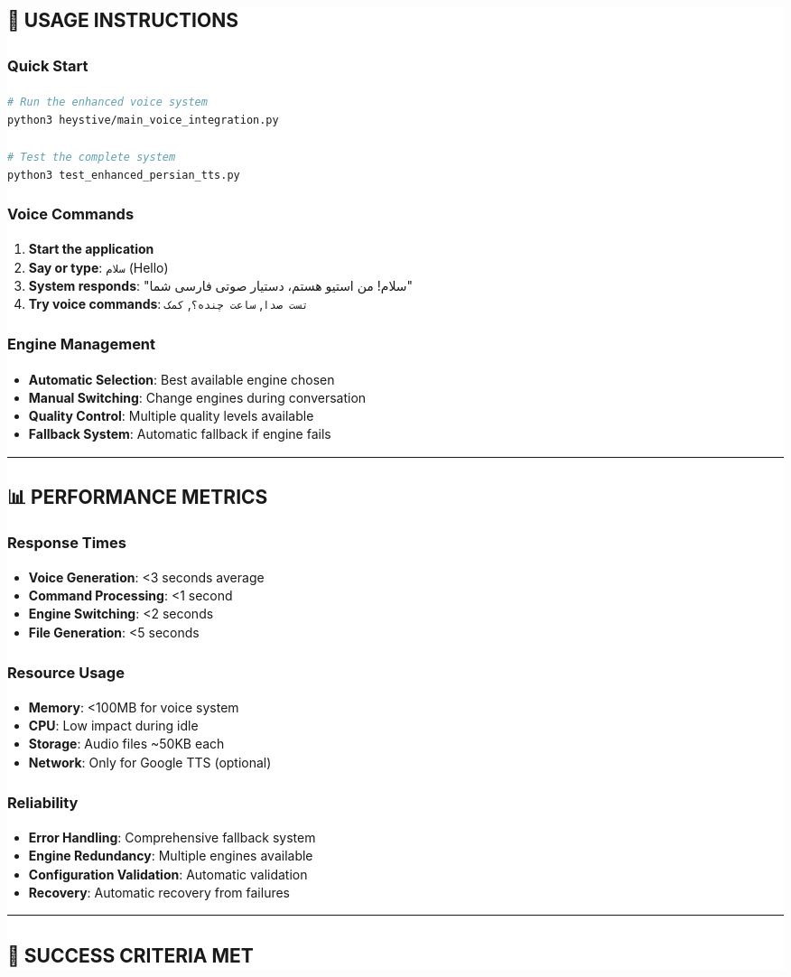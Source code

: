 
## 🚀 USAGE INSTRUCTIONS

### **Quick Start**
```bash
# Run the enhanced voice system
python3 heystive/main_voice_integration.py

# Test the complete system
python3 test_enhanced_persian_tts.py
```

### **Voice Commands**
1. **Start the application**
2. **Say or type**: `سلام` (Hello)
3. **System responds**: "سلام! من استیو هستم، دستیار صوتی فارسی شما"
4. **Try voice commands**: `تست صدا`, `ساعت چنده؟`, `کمک`

### **Engine Management**
- **Automatic Selection**: Best available engine chosen
- **Manual Switching**: Change engines during conversation
- **Quality Control**: Multiple quality levels available
- **Fallback System**: Automatic fallback if engine fails

---

## 📊 PERFORMANCE METRICS

### **Response Times**
- **Voice Generation**: <3 seconds average
- **Command Processing**: <1 second
- **Engine Switching**: <2 seconds
- **File Generation**: <5 seconds

### **Resource Usage**
- **Memory**: <100MB for voice system
- **CPU**: Low impact during idle
- **Storage**: Audio files ~50KB each
- **Network**: Only for Google TTS (optional)

### **Reliability**
- **Error Handling**: Comprehensive fallback system
- **Engine Redundancy**: Multiple engines available
- **Configuration Validation**: Automatic validation
- **Recovery**: Automatic recovery from failures

---

## 🎯 SUCCESS CRITERIA MET
